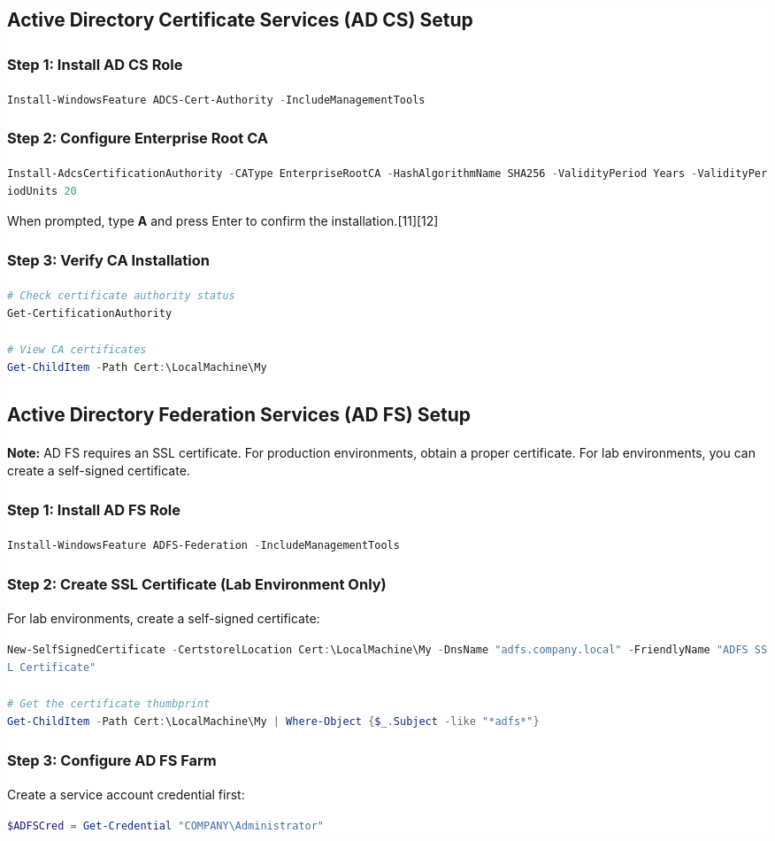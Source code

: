 ## Active Directory Certificate Services (AD CS) Setup

### Step 1: Install AD CS Role
```powershell
Install-WindowsFeature ADCS-Cert-Authority -IncludeManagementTools
```

### Step 2: Configure Enterprise Root CA
```powershell
Install-AdcsCertificationAuthority -CAType EnterpriseRootCA -HashAlgorithmName SHA256 -ValidityPeriod Years -ValidityPeriodUnits 20
```

When prompted, type **A** and press Enter to confirm the installation.[11][12]

### Step 3: Verify CA Installation
```powershell
# Check certificate authority status
Get-CertificationAuthority

# View CA certificates
Get-ChildItem -Path Cert:\LocalMachine\My
```

## Active Directory Federation Services (AD FS) Setup

**Note:** AD FS requires an SSL certificate. For production environments, obtain a proper certificate. For lab environments, you can create a self-signed certificate.

### Step 1: Install AD FS Role
```powershell
Install-WindowsFeature ADFS-Federation -IncludeManagementTools
```

### Step 2: Create SSL Certificate (Lab Environment Only)
For lab environments, create a self-signed certificate:

```powershell
New-SelfSignedCertificate -CertstorelLocation Cert:\LocalMachine\My -DnsName "adfs.company.local" -FriendlyName "ADFS SSL Certificate"

# Get the certificate thumbprint
Get-ChildItem -Path Cert:\LocalMachine\My | Where-Object {$_.Subject -like "*adfs*"}
```

### Step 3: Configure AD FS Farm
Create a service account credential first:

```powershell
$ADFSCred = Get-Credential "COMPANY\Administrator"
```
